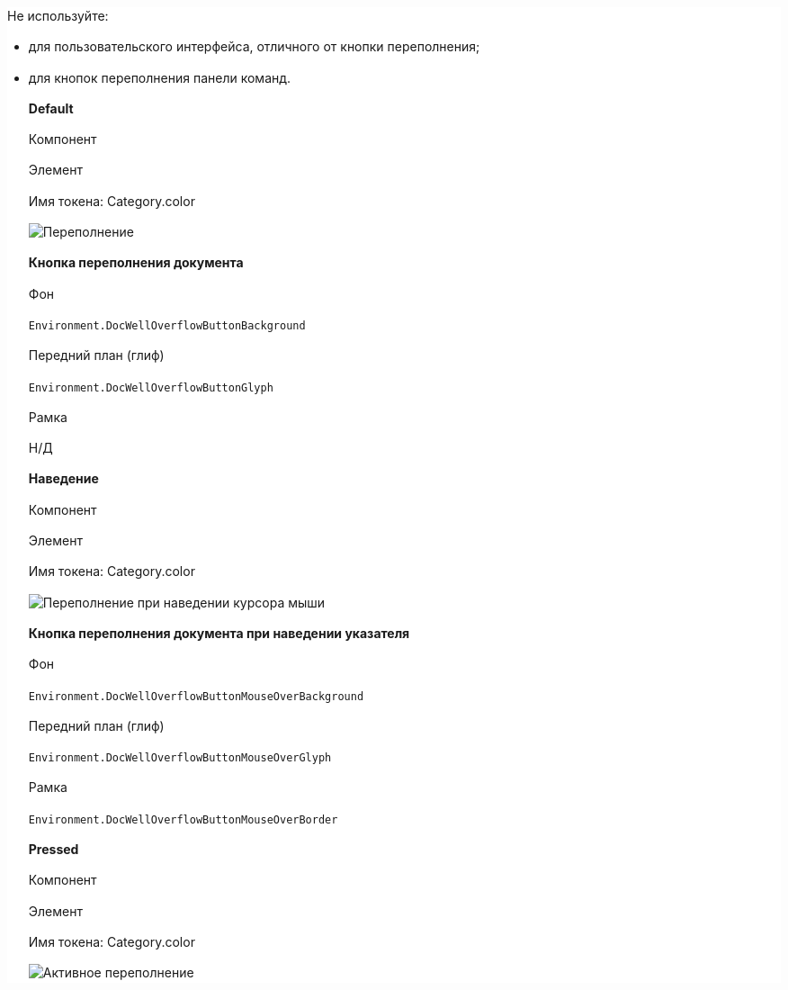 Не используйте:
- для пользовательского интерфейса, отличного от кнопки переполнения;

- для кнопок переполнения панели команд.

  **Default**

  Компонент

  Элемент

  Имя токена: Category.color

  ![Переполнение](../../extensibility/ux-guidelines/media/0303-084-overflow.png "0303 — 084_Overflow")

  **Кнопка переполнения документа**

  Фон

  `Environment.DocWellOverflowButtonBackground`

  Передний план (глиф)

  `Environment.DocWellOverflowButtonGlyph`

  Рамка

  Н/Д

  **Наведение**

  Компонент

  Элемент

  Имя токена: Category.color

  ![Переполнение при наведении курсора мыши](../../extensibility/ux-guidelines/media/0303-085-overflowhover.png "0303 — 085_OverflowHover")

  **Кнопка переполнения документа при наведении указателя**

  Фон

  `Environment.DocWellOverflowButtonMouseOverBackground`

  Передний план (глиф)

  `Environment.DocWellOverflowButtonMouseOverGlyph`

  Рамка

  `Environment.DocWellOverflowButtonMouseOverBorder`

  **Pressed**

  Компонент

  Элемент

  Имя токена: Category.color

  ![Активное переполнение](../../extensibility/ux-guidelines/media/0303-086-overflowpressed.png "0303 — 086_OverflowPressed")
